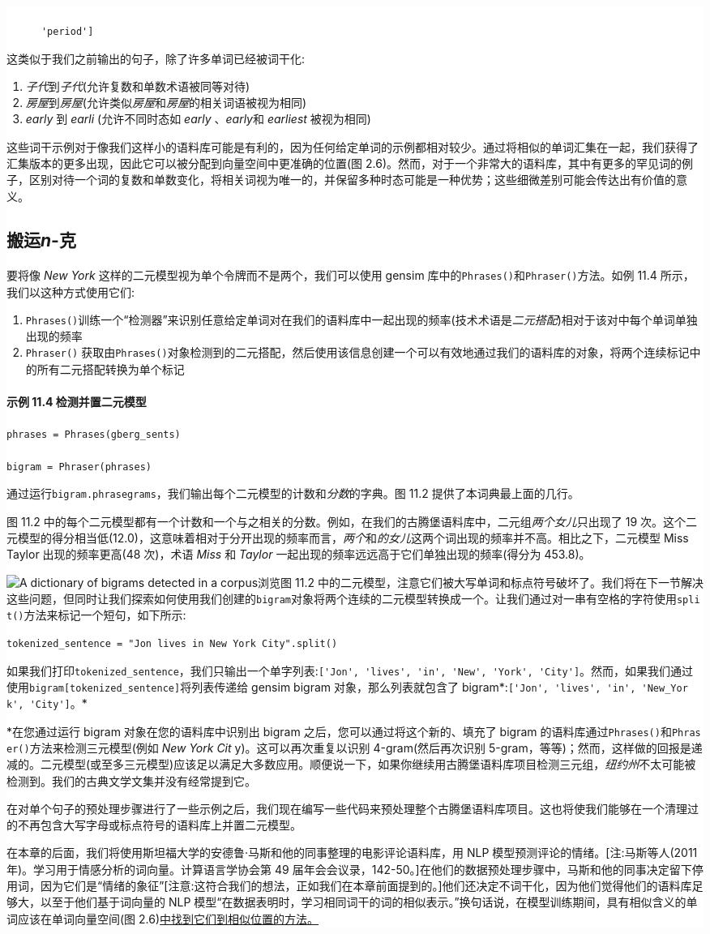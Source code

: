 ```

      'period']

```

这类似于我们之前输出的句子，除了许多单词已经被词干化:

1.  *子代*到*子代*(允许复数和单数术语被同等对待)
2.  *房屋*到*房屋*(允许类似*房屋*和*房屋*的相关词语被视为相同)
3.  *early* 到 *earli* (允许不同时态如 *early* 、*early*和 *earliest* 被视为相同)

这些词干示例对于像我们这样小的语料库可能是有利的，因为任何给定单词的示例都相对较少。通过将相似的单词汇集在一起，我们获得了汇集版本的更多出现，因此它可以被分配到向量空间中更准确的位置(图 2.6)。然而，对于一个非常大的语料库，其中有更多的罕见词的例子，区别对待一个词的复数和单数变化，将相关词视为唯一的，并保留多种时态可能是一种优势；这些细微差别可能会传达出有价值的意义。

## 搬运*n*-克

要将像 *New York* 这样的二元模型视为单个令牌而不是两个，我们可以使用 gensim 库中的`Phrases()`和`Phraser()`方法。如例 11.4 所示，我们以这种方式使用它们:

1.  `Phrases()`训练一个“检测器”来识别任意给定单词对在我们的语料库中一起出现的频率(技术术语是*二元搭配*)相对于该对中每个单词单独出现的频率
2.  `Phraser()` 获取由`Phrases()`对象检测到的二元搭配，然后使用该信息创建一个可以有效地通过我们的语料库的对象，将两个连续标记中的所有二元搭配转换为单个标记

#### 示例 11.4 检测并置二元模型

```
phrases = Phrases(gberg_sents)

bigram = Phraser(phrases)
```

通过运行`bigram.phrasegrams`，我们输出每个二元模型的计数和*分数*的字典。图 11.2 提供了本词典最上面的几行。

图 11.2 中的每个二元模型都有一个计数和一个与之相关的分数。例如，在我们的古腾堡语料库中，二元组*两个女儿*只出现了 19 次。这个二元模型的得分相当低(12.0)，这意味着相对于分开出现的频率而言，*两个*和*的女儿*这两个词出现的频率并不高。相比之下，二元模型 Miss Taylor 出现的频率更高(48 次)，术语 *Miss* 和 *Taylor* 一起出现的频率远远高于它们单独出现的频率(得分为 453.8)。

![A dictionary of bigrams detected in a corpus](../Images/8beec2fe19b4a2c4040e0aea6d8c62a5.png)浏览图 11.2 中的二元模型，注意它们被大写单词和标点符号破坏了。我们将在下一节解决这些问题，但同时让我们探索如何使用我们创建的`bigram`对象将两个连续的二元模型转换成一个。让我们通过对一串有空格的字符使用`split()`方法来标记一个短句，如下所示:

```
tokenized_sentence = "Jon lives in New York City".split()
```

如果我们打印`tokenized_sentence`，我们只输出一个单字列表:`['Jon', 'lives', 'in', 'New', 'York', 'City']`。然而，如果我们通过使用`bigram[tokenized_sentence]`将列表传递给 gensim bigram 对象，那么列表就包含了 bigram*:`['Jon', 'lives', 'in', 'New_York', 'City']`。*

 *在您通过运行 bigram 对象在您的语料库中识别出 bigram 之后，您可以通过将这个新的、填充了 bigram 的语料库通过`Phrases()`和`Phraser()`方法来检测三元模型(例如 *New York Cit* y)。这可以再次重复以识别 4-gram(然后再次识别 5-gram，等等)；然而，这样做的回报是递减的。二元模型(或至多三元模型)应该足以满足大多数应用。顺便说一下，如果你继续用古腾堡语料库项目检测三元组，*纽约州*不太可能被检测到。我们的古典文学文集并没有经常提到它。

在对单个句子的预处理步骤进行了一些示例之后，我们现在编写一些代码来预处理整个古腾堡语料库项目。这也将使我们能够在一个清理过的不再包含大写字母或标点符号的语料库上并置二元模型。

在本章的后面，我们将使用斯坦福大学的安德鲁·马斯和他的同事整理的电影评论语料库，用 NLP 模型预测评论的情绪。[注:马斯等人(2011 年)。学习用于情感分析的词向量。计算语言学协会第 49 届年会会议录，142-50。]在他们的数据预处理步骤中，马斯和他的同事决定留下停用词，因为它们是“情绪的象征”[注意:这符合我们的想法，正如我们在本章前面提到的。]他们还决定不词干化，因为他们觉得他们的语料库足够大，以至于他们基于词向量的 NLP 模型“在数据表明时，学习相同词干的词的相似表示。”换句话说，在模型训练期间，具有相似含义的单词应该在单词向量空间(图 2.6)[中找到它们到相似位置的方法。](http://www.informit.com/store/deep-learning-illustrated-a-visual-interactive-guide-9780135116692?utm_source=Referral&utm_medium=DominoLabs&utm_campaign=Krohn&utm_term=DLBook)

